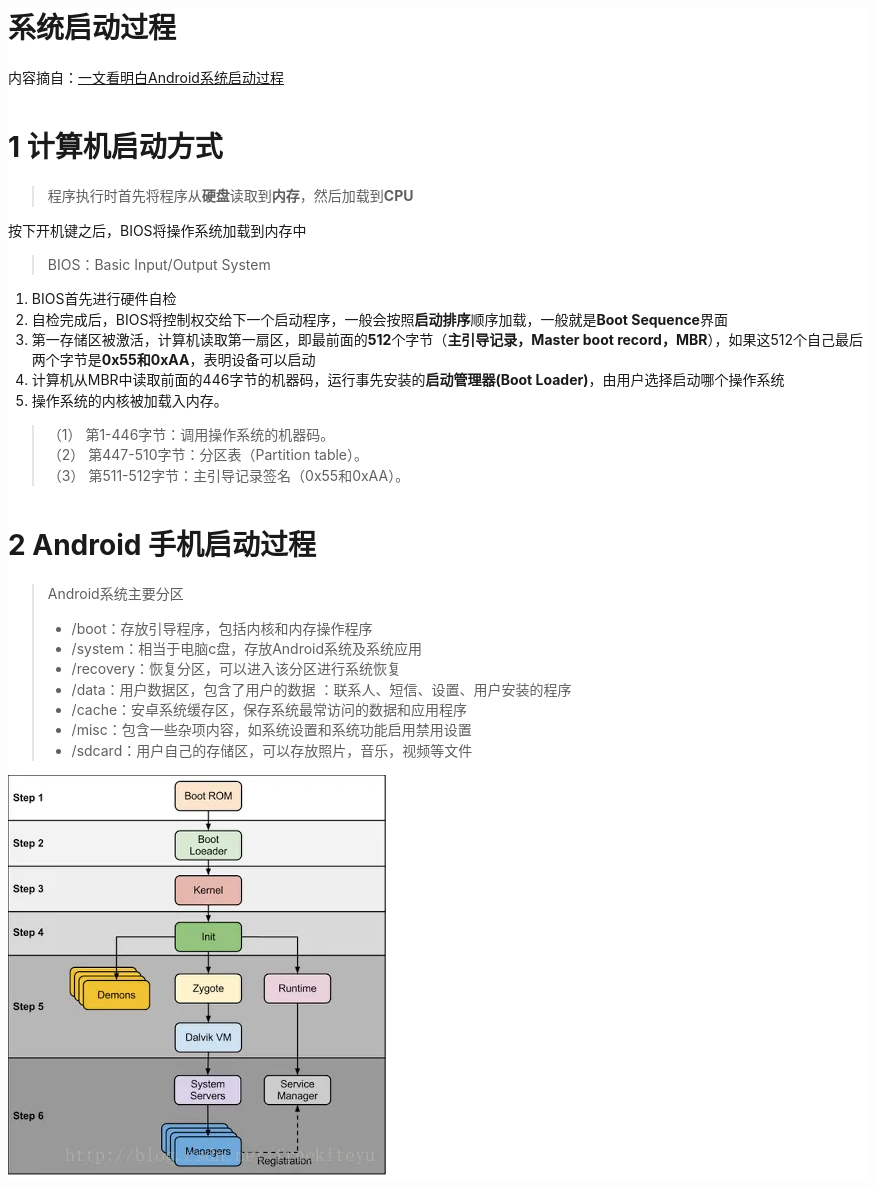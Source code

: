 # 系统启动过程

内容摘自：[一文看明白Android系统启动过程](https://blog.csdn.net/freekiteyu/article/details/79175010)

# 1 计算机启动方式
> 程序执行时首先将程序从**硬盘**读取到**内存**，然后加载到**CPU**
>

按下开机键之后，BIOS将操作系统加载到内存中

> BIOS：Basic Input/Output System
>

1. BIOS首先进行硬件自检
2. 自检完成后，BIOS将控制权交给下一个启动程序，一般会按照**启动排序**顺序加载，一般就是**Boot Sequence**界面
3. 第一存储区被激活，计算机读取第一扇区，即最前面的**512**个字节（**主引导记录，Master boot record，MBR**），如果这512个自己最后两个字节是**0x55和0xAA**，表明设备可以启动
4. 计算机从MBR中读取前面的446字节的机器码，运行事先安装的**启动管理器(Boot Loader)**，由用户选择启动哪个操作系统
5. 操作系统的内核被加载入内存。

> （1） 第1-446字节：调用操作系统的机器码。  
（2） 第447-510字节：分区表（Partition table）。  
（3） 第511-512字节：主引导记录签名（0x55和0xAA）。
>

# 2 Android 手机启动过程
> Android系统主要分区
>
> + /boot：存放引导程序，包括内核和内存操作程序
> + /system：相当于电脑c盘，存放Android系统及系统应用
> + /recovery：恢复分区，可以进入该分区进行系统恢复
> + /data：用户数据区，包含了用户的数据 ：联系人、短信、设置、用户安装的程序
> + /cache：安卓系统缓存区，保存系统最常访问的数据和应用程序
> + /misc：包含一些杂项内容，如系统设置和系统功能启用禁用设置
> + /sdcard：用户自己的存储区，可以存放照片，音乐，视频等文件
>

![Android系统启动过程](img/PsGwCQv0kiPGK2Vp/1619430989607-91fc2aaa-7843-4119-a938-2f7fbb9d3bcd-899548.png)
